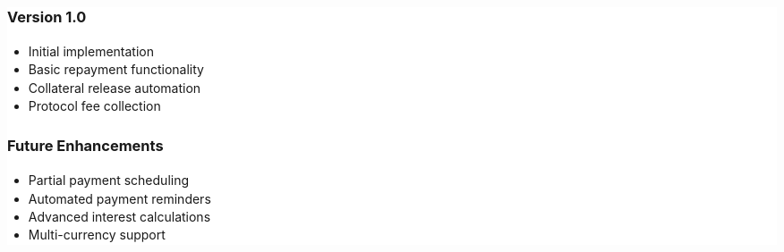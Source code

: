 ### Version 1.0
- Initial implementation
- Basic repayment functionality
- Collateral release automation
- Protocol fee collection

### Future Enhancements
- Partial payment scheduling
- Automated payment reminders
- Advanced interest calculations
- Multi-currency support
